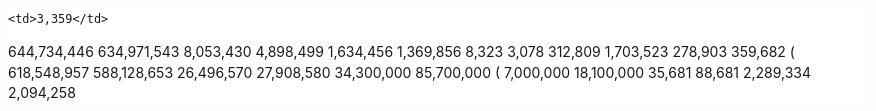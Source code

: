     <td>3,359</td>
  </tr>
  <tr>
    <td></td>
    <td>644,734,446</td>
    <td>634,971,543</td>
  </tr>
  <tr>
    <td></td>
    <td>8,053,430</td>
    <td>4,898,499</td>
  </tr>
  <tr>
    <td></td>
    <td>1,634,456</td>
    <td>1,369,856</td>
  </tr>
  <tr>
    <td></td>
    <td>8,323</td>
    <td>3,078</td>
  </tr>
  <tr>
    <td></td>
    <td>312,809</td>
    <td>1,703,523</td>
  </tr>
  <tr>
    <td></td>
    <td>278,903</td>
    <td>359,682</td>
  </tr>
  <tr>
    <td>(</td>
    <td>618,548,957</td>
    <td>588,128,653</td>
  </tr>
  <tr>
    <td></td>
    <td>26,496,570</td>
    <td>27,908,580</td>
  </tr>
  <tr>
    <td></td>
    <td>34,300,000</td>
    <td>85,700,000</td>
  </tr>
  <tr>
    <td>(</td>
    <td>7,000,000</td>
    <td>18,100,000</td>
  </tr>
  <tr>
    <td></td>
    <td>35,681</td>
    <td>88,681</td>
  </tr>
  <tr>
    <td></td>
    <td>2,289,334</td>
    <td>2,094,258</td>
  </tr>
  <tr>
    <td></td>